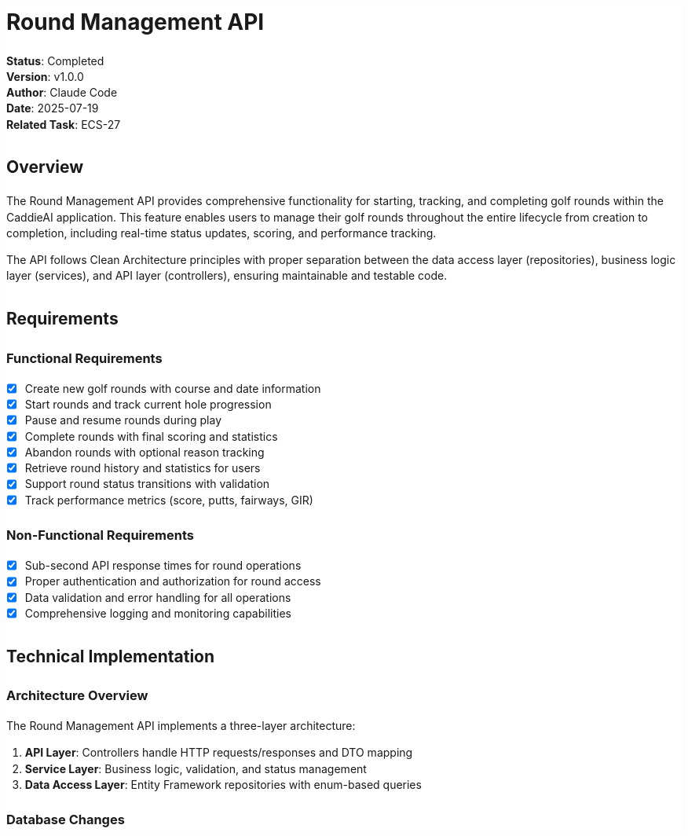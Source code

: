 # Round Management API

**Status**: Completed  
**Version**: v1.0.0  
**Author**: Claude Code  
**Date**: 2025-07-19  
**Related Task**: ECS-27

## Overview

The Round Management API provides comprehensive functionality for starting, tracking, and completing golf rounds within the CaddieAI application. This feature enables users to manage their golf rounds throughout the entire lifecycle from creation to completion, including real-time status updates, scoring, and performance tracking.

The API follows Clean Architecture principles with proper separation between the data access layer (repositories), business logic layer (services), and API layer (controllers), ensuring maintainable and testable code.

## Requirements

### Functional Requirements
- [x] Create new golf rounds with course and date information
- [x] Start rounds and track current hole progression
- [x] Pause and resume rounds during play
- [x] Complete rounds with final scoring and statistics
- [x] Abandon rounds with optional reason tracking
- [x] Retrieve round history and statistics for users
- [x] Support round status transitions with validation
- [x] Track performance metrics (score, putts, fairways, GIR)

### Non-Functional Requirements
- [x] Sub-second API response times for round operations
- [x] Proper authentication and authorization for round access
- [x] Data validation and error handling for all operations
- [x] Comprehensive logging and monitoring capabilities

## Technical Implementation

### Architecture Overview

The Round Management API implements a three-layer architecture:

1. **API Layer**: Controllers handle HTTP requests/responses and DTO mapping
2. **Service Layer**: Business logic, validation, and status management  
3. **Data Access Layer**: Entity Framework repositories with enum-based queries

### Database Changes
